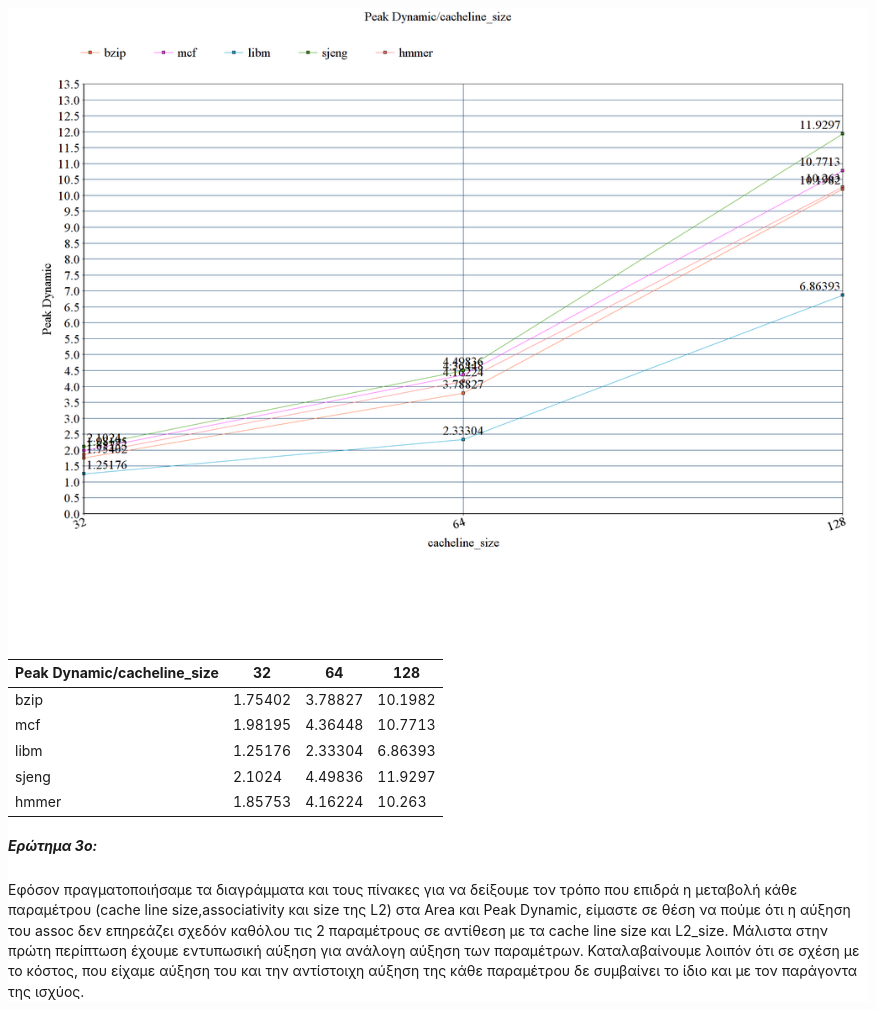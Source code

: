 ![cachelinepeak](https://github.com/oxsussanna/ACA-Task-3/blob/master/Bars%20and%20Charts/AreaPeakDynamic/Peakdyncacheli.png)



| Peak Dynamic/cacheline_size | 32      | 64      | 128     |
| --------------------------- | ------- | ------- | ------- |
| bzip                        | 1.75402 | 3.78827 | 10.1982 |
| mcf                         | 1.98195 | 4.36448 | 10.7713 |
| libm                        | 1.25176 | 2.33304 | 6.86393 |
| sjeng                       | 2.1024  | 4.49836 | 11.9297 |
| hmmer                       | 1.85753 | 4.16224 | 10.263  |





##### Ερώτημα 3ο:

Εφόσον πραγματοποιήσαμε τα διαγράμματα και τους πίνακες για να δείξουμε τον τρόπο που επιδρά η μεταβολή κάθε παραμέτρου (cache line size,associativity και size της L2) στα Area και Peak Dynamic, είμαστε σε θέση να πούμε ότι η αύξηση του assoc δεν επηρεάζει σχεδόν καθόλου τις 2 παραμέτρους σε αντίθεση με τα cache line size και L2_size. Μάλιστα στην πρώτη περίπτωση έχουμε εντυπωσική αύξηση για ανάλογη αύξηση των παραμέτρων. Καταλαβαίνουμε λοιπόν ότι σε σχέση με το κόστος, που είχαμε αύξηση του και την αντίστοιχη αύξηση της κάθε παραμέτρου δε συμβαίνει το ίδιο και με τον παράγοντα της ισχύος.
